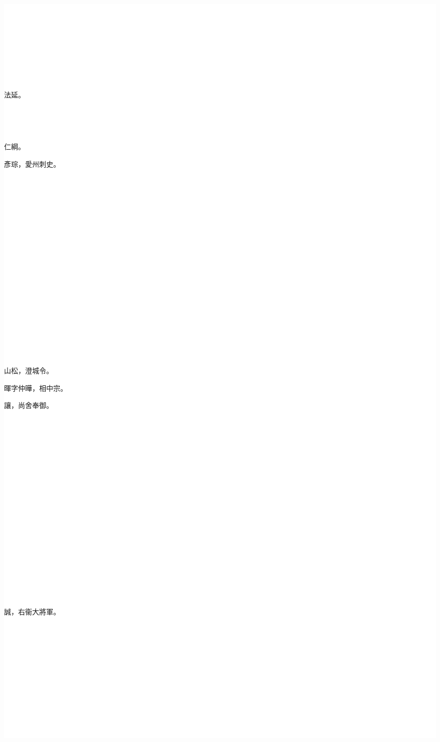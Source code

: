 
　

　

　

　

　

法延。

　

　

仁綱。

彥琮，愛州刺史。

　

　

　

　

　

　

　

　

　

　

　

山松，澄城令。

暉字仲曄，相中宗。

讓，尚舍奉御。

　

　

　

　

　

　

　

　

　

　

　

誠，右衞大將軍。

　

　

　

　

　

　

　
